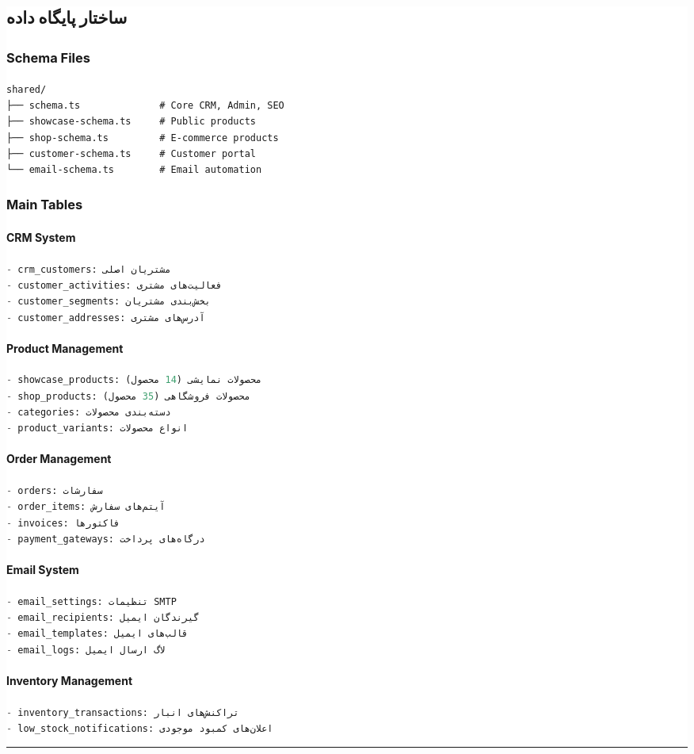 
## ساختار پایگاه داده

### Schema Files
```
shared/
├── schema.ts              # Core CRM, Admin, SEO
├── showcase-schema.ts     # Public products
├── shop-schema.ts         # E-commerce products
├── customer-schema.ts     # Customer portal
└── email-schema.ts        # Email automation
```

### Main Tables

#### CRM System
```sql
- crm_customers: مشتریان اصلی
- customer_activities: فعالیت‌های مشتری
- customer_segments: بخش‌بندی مشتریان
- customer_addresses: آدرس‌های مشتری
```

#### Product Management
```sql
- showcase_products: محصولات نمایشی (14 محصول)
- shop_products: محصولات فروشگاهی (35 محصول)
- categories: دسته‌بندی محصولات
- product_variants: انواع محصولات
```

#### Order Management
```sql
- orders: سفارشات
- order_items: آیتم‌های سفارش
- invoices: فاکتورها
- payment_gateways: درگاه‌های پرداخت
```

#### Email System
```sql
- email_settings: تنظیمات SMTP
- email_recipients: گیرندگان ایمیل
- email_templates: قالب‌های ایمیل
- email_logs: لاگ ارسال ایمیل
```

#### Inventory Management
```sql
- inventory_transactions: تراکنش‌های انبار
- low_stock_notifications: اعلان‌های کمبود موجودی
```

---